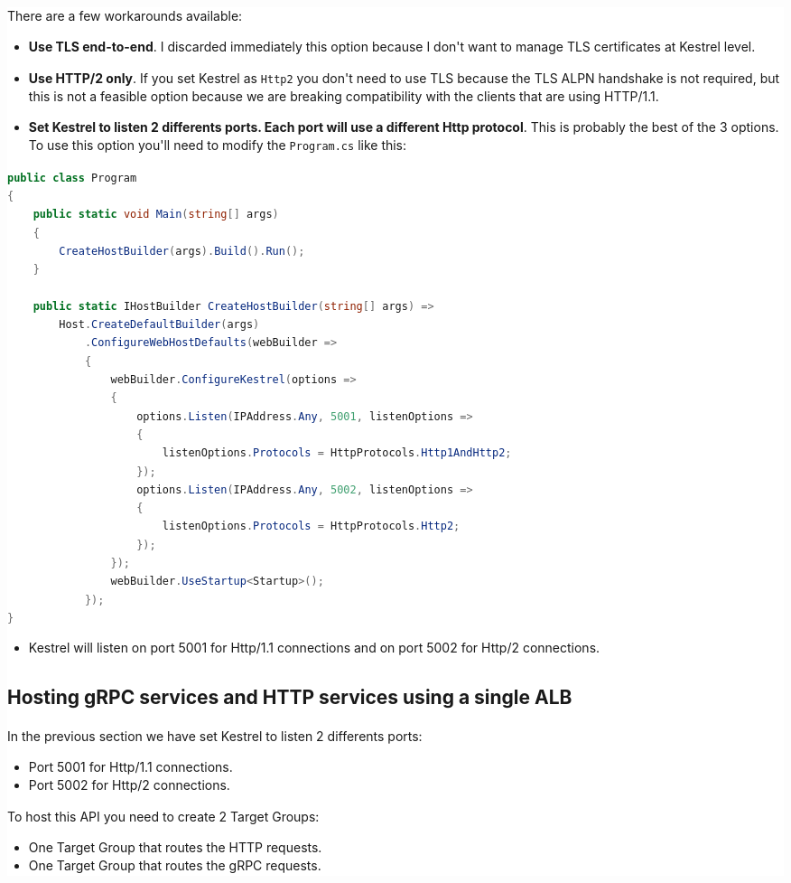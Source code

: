There are a few workarounds available:
- **Use TLS end-to-end**. I discarded immediately this option because I don't want to manage TLS certificates at Kestrel level.
  
- **Use HTTP/2 only**. If you set Kestrel as ``Http2`` you don't need to use TLS because the TLS ALPN handshake is not required, but this is not a feasible option because we are breaking compatibility with the clients that are using HTTP/1.1.
  
- **Set Kestrel to listen 2 differents ports. Each port will use a different Http protocol**. This is probably the best of the 3 options. To use this option you'll need to modify the ``Program.cs`` like this:

```csharp
public class Program
{
    public static void Main(string[] args)
    {
        CreateHostBuilder(args).Build().Run();
    }

    public static IHostBuilder CreateHostBuilder(string[] args) =>
        Host.CreateDefaultBuilder(args)
            .ConfigureWebHostDefaults(webBuilder =>
            {
                webBuilder.ConfigureKestrel(options =>
                {
                    options.Listen(IPAddress.Any, 5001, listenOptions =>
                    {
                        listenOptions.Protocols = HttpProtocols.Http1AndHttp2;
                    });
                    options.Listen(IPAddress.Any, 5002, listenOptions =>
                    {
                        listenOptions.Protocols = HttpProtocols.Http2;
                    });
                });
                webBuilder.UseStartup<Startup>();
            });
}
```
- Kestrel will listen on port 5001 for Http/1.1 connections and on port 5002 for Http/2 connections.

## Hosting gRPC services and HTTP services using a single ALB

In the previous section we have set Kestrel to listen 2 differents ports:

- Port 5001 for Http/1.1 connections.
- Port 5002 for Http/2 connections.

To host this API you need to create 2 Target Groups:

- One Target Group that routes the HTTP requests.
- One Target Group that routes the gRPC requests.
  